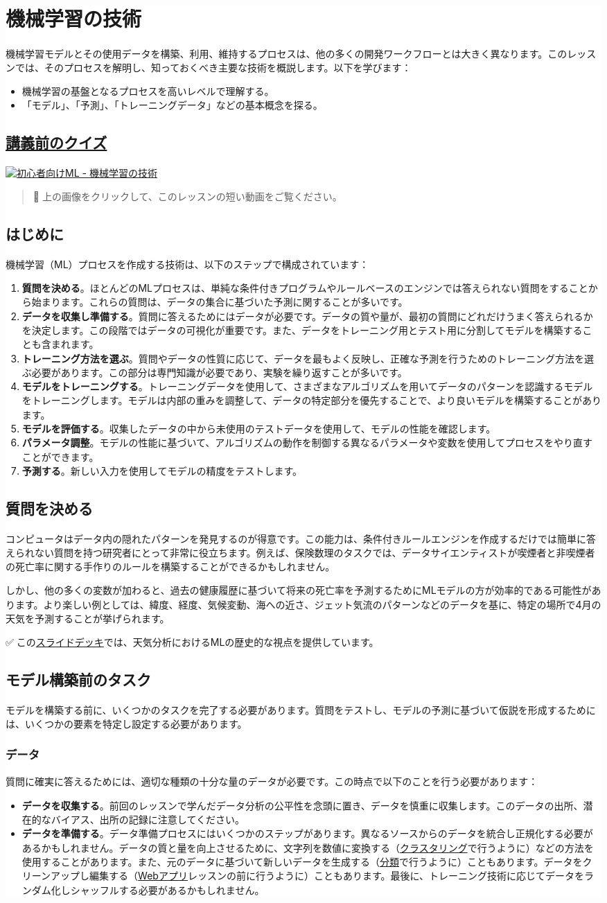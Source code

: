 
# 機械学習の技術

機械学習モデルとその使用データを構築、利用、維持するプロセスは、他の多くの開発ワークフローとは大きく異なります。このレッスンでは、そのプロセスを解明し、知っておくべき主要な技術を概説します。以下を学びます：

- 機械学習の基盤となるプロセスを高いレベルで理解する。
- 「モデル」、「予測」、「トレーニングデータ」などの基本概念を探る。

## [講義前のクイズ](https://ff-quizzes.netlify.app/en/ml/)

[![初心者向けML - 機械学習の技術](https://img.youtube.com/vi/4NGM0U2ZSHU/0.jpg)](https://youtu.be/4NGM0U2ZSHU "初心者向けML - 機械学習の技術")

> 🎥 上の画像をクリックして、このレッスンの短い動画をご覧ください。

## はじめに

機械学習（ML）プロセスを作成する技術は、以下のステップで構成されています：

1. **質問を決める**。ほとんどのMLプロセスは、単純な条件付きプログラムやルールベースのエンジンでは答えられない質問をすることから始まります。これらの質問は、データの集合に基づいた予測に関することが多いです。
2. **データを収集し準備する**。質問に答えるためにはデータが必要です。データの質や量が、最初の質問にどれだけうまく答えられるかを決定します。この段階ではデータの可視化が重要です。また、データをトレーニング用とテスト用に分割してモデルを構築することも含まれます。
3. **トレーニング方法を選ぶ**。質問やデータの性質に応じて、データを最もよく反映し、正確な予測を行うためのトレーニング方法を選ぶ必要があります。この部分は専門知識が必要であり、実験を繰り返すことが多いです。
4. **モデルをトレーニングする**。トレーニングデータを使用して、さまざまなアルゴリズムを用いてデータのパターンを認識するモデルをトレーニングします。モデルは内部の重みを調整して、データの特定部分を優先することで、より良いモデルを構築することがあります。
5. **モデルを評価する**。収集したデータの中から未使用のテストデータを使用して、モデルの性能を確認します。
6. **パラメータ調整**。モデルの性能に基づいて、アルゴリズムの動作を制御する異なるパラメータや変数を使用してプロセスをやり直すことができます。
7. **予測する**。新しい入力を使用してモデルの精度をテストします。

## 質問を決める

コンピュータはデータ内の隠れたパターンを発見するのが得意です。この能力は、条件付きルールエンジンを作成するだけでは簡単に答えられない質問を持つ研究者にとって非常に役立ちます。例えば、保険数理のタスクでは、データサイエンティストが喫煙者と非喫煙者の死亡率に関する手作りのルールを構築することができるかもしれません。

しかし、他の多くの変数が加わると、過去の健康履歴に基づいて将来の死亡率を予測するためにMLモデルの方が効率的である可能性があります。より楽しい例としては、緯度、経度、気候変動、海への近さ、ジェット気流のパターンなどのデータを基に、特定の場所で4月の天気を予測することが挙げられます。

✅ この[スライドデッキ](https://www2.cisl.ucar.edu/sites/default/files/2021-10/0900%20June%2024%20Haupt_0.pdf)では、天気分析におけるMLの歴史的な視点を提供しています。

## モデル構築前のタスク

モデルを構築する前に、いくつかのタスクを完了する必要があります。質問をテストし、モデルの予測に基づいて仮説を形成するためには、いくつかの要素を特定し設定する必要があります。

### データ

質問に確実に答えるためには、適切な種類の十分な量のデータが必要です。この時点で以下のことを行う必要があります：

- **データを収集する**。前回のレッスンで学んだデータ分析の公平性を念頭に置き、データを慎重に収集します。このデータの出所、潜在的なバイアス、出所の記録に注意してください。
- **データを準備する**。データ準備プロセスにはいくつかのステップがあります。異なるソースからのデータを統合し正規化する必要があるかもしれません。データの質と量を向上させるために、文字列を数値に変換する（[クラスタリング](../../5-Clustering/1-Visualize/README.md)で行うように）などの方法を使用することがあります。また、元のデータに基づいて新しいデータを生成する（[分類](../../4-Classification/1-Introduction/README.md)で行うように）こともあります。データをクリーンアップし編集する（[Webアプリ](../../3-Web-App/README.md)レッスンの前に行うように）こともあります。最後に、トレーニング技術に応じてデータをランダム化しシャッフルする必要があるかもしれません。
